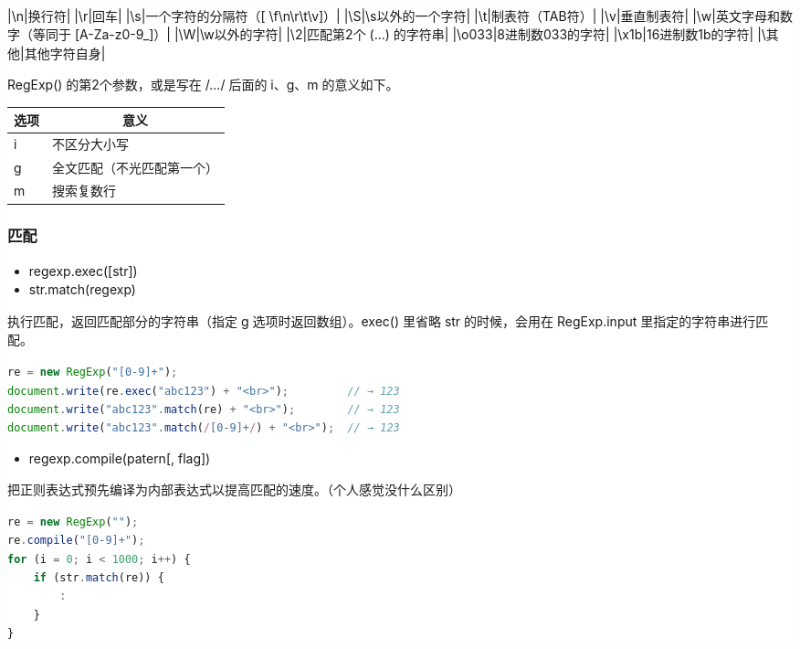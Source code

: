 |\n|换行符|
|\r|回车|
|\s|一个字符的分隔符（[ \f\n\r\t\v]）|
|\S|\s以外的一个字符|
|\t|制表符（TAB符）|
|\v|垂直制表符|
|\w|英文字母和数字（等同于 [A-Za-z0-9_]）|
|\W|\w以外的字符|
|\2|匹配第2个 (...) 的字符串|
|\o033|8进制数033的字符|
|\x1b|16进制数1b的字符|
|\其他|其他字符自身|

RegExp() 的第2个参数，或是写在 /.../ 后面的 i、g、m 的意义如下。

| 选项 | 意义 |
|--------|--------|
|i|不区分大小写|
|g|全文匹配（不光匹配第一个）|
|m|搜索复数行|

### 匹配

- regexp.exec([str])
- str.match(regexp)

执行匹配，返回匹配部分的字符串（指定 g 选项时返回数组）。exec() 里省略 str 的时候，会用在 RegExp.input 里指定的字符串进行匹配。

```js
re = new RegExp("[0-9]+");
document.write(re.exec("abc123") + "<br>");         // → 123
document.write("abc123".match(re) + "<br>");        // → 123
document.write("abc123".match(/[0-9]+/) + "<br>");  // → 123
```

- regexp.compile(patern[, flag])

把正则表达式预先编译为内部表达式以提高匹配的速度。（个人感觉没什么区别）

```js
re = new RegExp("");
re.compile("[0-9]+");
for (i = 0; i < 1000; i++) {
    if (str.match(re)) {
        :
    }
}
```

